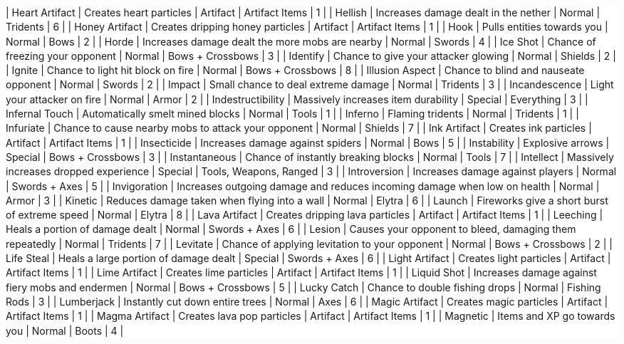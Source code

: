 | Heart Artifact         | Creates heart particles                                                  | Artifact | Artifact Items         | 1        |
| Hellish                | Increases damage dealt in the nether                                     | Normal   | Tridents               | 6        |
| Honey Artifact         | Creates dripping honey particles                                         | Artifact | Artifact Items         | 1        |
| Hook                   | Pulls entities towards you                                               | Normal   | Bows                   | 2        |
| Horde                  | Increases damage dealt the more mobs are nearby                          | Normal   | Swords                 | 4        |
| Ice Shot               | Chance of freezing your opponent                                         | Normal   | Bows + Crossbows       | 3        |
| Identify               | Chance to give your attacker glowing                                     | Normal   | Shields                | 2        |
| Ignite                 | Chance to light hit block on fire                                        | Normal   | Bows + Crossbows       | 8        |
| Illusion Aspect        | Chance to blind and nauseate opponent                                    | Normal   | Swords                 | 2        |
| Impact                 | Small chance to deal extreme damage                                      | Normal   | Tridents               | 3        |
| Incandescence          | Light your attacker on fire                                              | Normal   | Armor                  | 2        |
| Indestructibility      | Massively increases item durability                                      | Special  | Everything             | 3        |
| Infernal Touch         | Automatically smelt mined blocks                                         | Normal   | Tools                  | 1        |
| Inferno                | Flaming tridents                                                         | Normal   | Tridents               | 1        |
| Infuriate              | Chance to cause nearby mobs to attack your opponent                      | Normal   | Shields                | 7        |
| Ink Artifact           | Creates ink particles                                                    | Artifact | Artifact Items         | 1        |
| Insecticide            | Increases damage against spiders                                         | Normal   | Bows                   | 5        |
| Instability            | Explosive arrows                                                         | Special  | Bows + Crossbows       | 3        |
| Instantaneous          | Chance of instantly breaking blocks                                      | Normal   | Tools                  | 7        |
| Intellect              | Massively increases dropped experience                                   | Special  | Tools, Weapons, Ranged | 3        |
| Introversion           | Increases damage against players                                         | Normal   | Swords + Axes          | 5        |
| Invigoration           | Increases outgoing damage and reduces incoming damage when low on health | Normal   | Armor                  | 3        |
| Kinetic                | Reduces damage taken when flying into a wall                             | Normal   | Elytra                 | 6        |
| Launch                 | Fireworks give a short burst of extreme speed                            | Normal   | Elytra                 | 8        |
| Lava Artifact          | Creates dripping lava particles                                          | Artifact | Artifact Items         | 1        |
| Leeching               | Heals a portion of damage dealt                                          | Normal   | Swords + Axes          | 6        |
| Lesion                 | Causes your opponent to bleed, damaging them repeatedly                  | Normal   | Tridents               | 7        |
| Levitate               | Chance of applying levitation to your opponent                           | Normal   | Bows + Crossbows       | 2        |
| Life Steal             | Heals a large portion of damage dealt                                    | Special  | Swords + Axes          | 6        |
| Light Artifact         | Creates light particles                                                  | Artifact | Artifact Items         | 1        |
| Lime Artifact          | Creates lime particles                                                   | Artifact | Artifact Items         | 1        |
| Liquid Shot            | Increases damage against fiery mobs and endermen                         | Normal   | Bows + Crossbows       | 5        |
| Lucky Catch            | Chance to double fishing drops                                           | Normal   | Fishing Rods           | 3        |
| Lumberjack             | Instantly cut down entire trees                                          | Normal   | Axes                   | 6        |
| Magic Artifact         | Creates magic particles                                                  | Artifact | Artifact Items         | 1        |
| Magma Artifact         | Creates lava pop particles                                               | Artifact | Artifact Items         | 1        |
| Magnetic               | Items and XP go towards you                                              | Normal   | Boots                  | 4        |